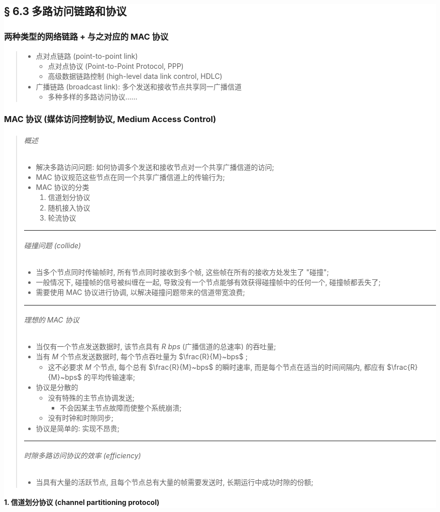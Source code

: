 
## § 6.3 多路访问链路和协议

### 两种类型的网络链路 + 与之对应的 MAC 协议

> - 点对点链路 (point-to-point link)
>    - 点对点协议 (Point-to-Point Protocol, PPP)
>     - 高级数据链路控制 (high-level data link control, HDLC)
> - 广播链路 (broadcast link): 多个发送和接收节点共享同一广播信道
>     - 多种多样的多路访问协议......

### MAC 协议 (媒体访问控制协议, Medium Access Control)

> ###### 概述
>
> - 解决多路访问问题: 如何协调多个发送和接收节点对一个共享广播信道的访问;
> - MAC 协议规范这些节点在同一个共享广播信道上的传输行为;
> - MAC 协议的分类
>     1. 信道划分协议
>     2. 随机接入协议
>     3. 轮流协议
>
> ---
>
> ###### 碰撞问题 (collide)
>
> - 当多个节点同时传输帧时, 所有节点同时接收到多个帧, 这些帧在所有的接收方处发生了 "碰撞";
> - 一般情况下, 碰撞帧的信号被纠缠在一起, 导致没有一个节点能够有效获得碰撞帧中的任何一个, 碰撞帧都丢失了;
> - 需要使用 MAC 协议进行协调, 以解决碰撞问题带来的信道带宽浪费;
>
> ---
>
> ###### 理想的 MAC 协议
>
> - 当仅有一个节点发送数据时, 该节点具有 $R~bps$ (广播信道的总速率) 的吞吐量;
> - 当有 $M$ 个节点发送数据时, 每个节点吞吐量为 $\frac{R}{M}~bps$ ;
>     - 这不必要求 $M$ 个节点, 每个总有 $\frac{R}{M}~bps$ 的瞬时速率, 而是每个节点在适当的时间间隔内, 都应有 $\frac{R}{M}~bps$ 的平均传输速率;
> - 协议是分散的
>     - 没有特殊的主节点协调发送;
>         - 不会因某主节点故障而使整个系统崩溃;
>     - 没有时钟和时隙同步;
> - 协议是简单的: 实现不昂贵;
>
> ---
>
> ###### 时隙多路访问协议的效率 (efficiency)
>
> - 当具有大量的活跃节点, 且每个节点总有大量的帧需要发送时, 长期运行中成功时隙的份额;

#### 1. 信道划分协议 (channel partitioning protocol)
